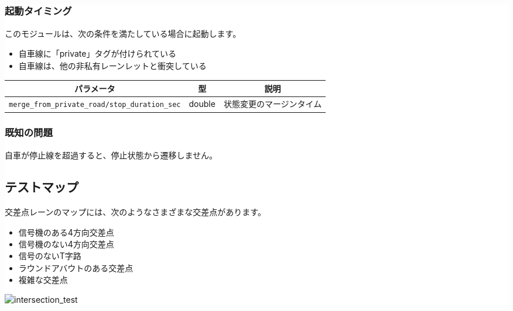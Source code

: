 ### 起動タイミング

このモジュールは、次の条件を満たしている場合に起動します。

- 自車線に「private」タグが付けられている
- 自車線は、他の非私有レーンレットと衝突している

| パラメータ                               | 型   | 説明                     |
| ------------------------------------------ | ------ | ------------------------ |
| `merge_from_private_road/stop_duration_sec` | double | 状態変更のマージンタイム |

### 既知の問題

自車が停止線を超過すると、停止状態から遷移しません。

## テストマップ

交差点レーンのマップには、次のようなさまざまな交差点があります。

- 信号機のある4方向交差点
- 信号機のない4方向交差点
- 信号のないT字路
- ラウンドアバウトのある交差点
- 複雑な交差点

![intersection_test](./docs/intersection_test_map.png)

